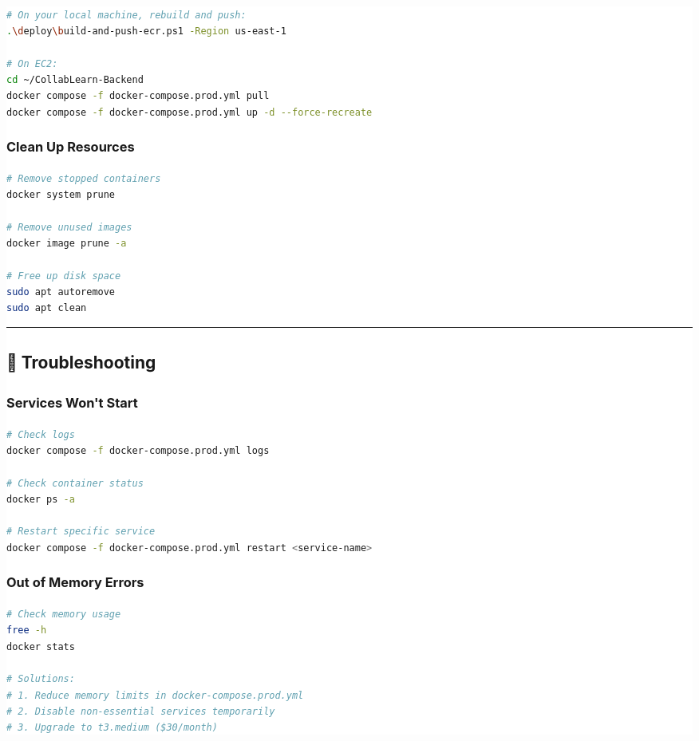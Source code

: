```bash
# On your local machine, rebuild and push:
.\deploy\build-and-push-ecr.ps1 -Region us-east-1

# On EC2:
cd ~/CollabLearn-Backend
docker compose -f docker-compose.prod.yml pull
docker compose -f docker-compose.prod.yml up -d --force-recreate
```

### Clean Up Resources

```bash
# Remove stopped containers
docker system prune

# Remove unused images
docker image prune -a

# Free up disk space
sudo apt autoremove
sudo apt clean
```

---

## 🚨 Troubleshooting

### Services Won't Start

```bash
# Check logs
docker compose -f docker-compose.prod.yml logs

# Check container status
docker ps -a

# Restart specific service
docker compose -f docker-compose.prod.yml restart <service-name>
```

### Out of Memory Errors

```bash
# Check memory usage
free -h
docker stats

# Solutions:
# 1. Reduce memory limits in docker-compose.prod.yml
# 2. Disable non-essential services temporarily
# 3. Upgrade to t3.medium ($30/month)
```
